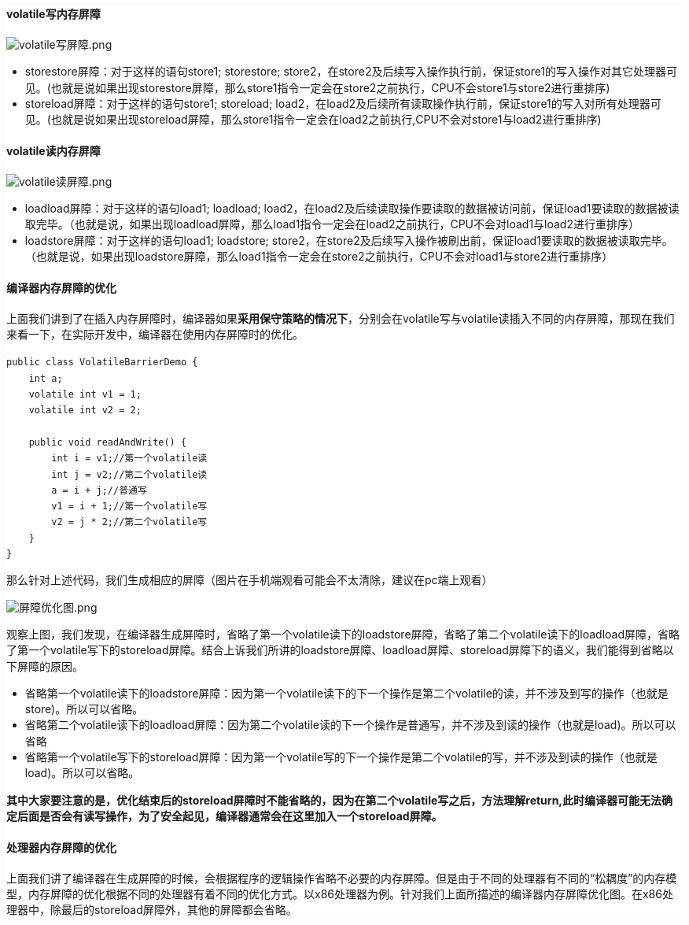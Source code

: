 #### volatile写内存屏障

![volatile写屏障.png](https://upload-images.jianshu.io/upload_images/2824145-e82e7109769d664a.png?imageMogr2/auto-orient/strip%7CimageView2/2/w/1240)

- storestore屏障：对于这样的语句store1; storestore; store2，在store2及后续写入操作执行前，保证store1的写入操作对其它处理器可见。(也就是说如果出现storestore屏障，那么store1指令一定会在store2之前执行，CPU不会store1与store2进行重排序)
- storeload屏障：对于这样的语句store1; storeload; load2，在load2及后续所有读取操作执行前，保证store1的写入对所有处理器可见。(也就是说如果出现storeload屏障，那么store1指令一定会在load2之前执行,CPU不会对store1与load2进行重排序)

#### volatile读内存屏障

![volatile读屏障.png](https://upload-images.jianshu.io/upload_images/2824145-09aecb1676378953.png?imageMogr2/auto-orient/strip%7CimageView2/2/w/1240)

- loadload屏障：对于这样的语句load1; loadload; load2，在load2及后续读取操作要读取的数据被访问前，保证load1要读取的数据被读取完毕。（也就是说，如果出现loadload屏障，那么load1指令一定会在load2之前执行，CPU不会对load1与load2进行重排序）
- loadstore屏障：对于这样的语句load1; loadstore; store2，在store2及后续写入操作被刷出前，保证load1要读取的数据被读取完毕。（也就是说，如果出现loadstore屏障，那么load1指令一定会在store2之前执行，CPU不会对load1与store2进行重排序）

#### 编译器内存屏障的优化
上面我们讲到了在插入内存屏障时，编译器如果**采用保守策略的情况下**，分别会在volatile写与volatile读插入不同的内存屏障，那现在我们来看一下，在实际开发中，编译器在使用内存屏障时的优化。
```
public class VolatileBarrierDemo {
    int a;
    volatile int v1 = 1;
    volatile int v2 = 2;

    public void readAndWrite() {
        int i = v1;//第一个volatile读
        int j = v2;//第二个volatile读
        a = i + j;//普通写
        v1 = i + 1;//第一个volatile写
        v2 = j * 2;//第二个volatile写
    }
}
```
那么针对上述代码，我们生成相应的屏障（图片在手机端观看可能会不太清除，建议在pc端上观看）

![屏障优化图.png](https://upload-images.jianshu.io/upload_images/2824145-1c33efb57c437b3b.png?imageMogr2/auto-orient/strip%7CimageView2/2/w/1240)

观察上图，我们发现，在编译器生成屏障时，省略了第一个volatile读下的loadstore屏障，省略了第二个volatile读下的loadload屏障，省略了第一个volatile写下的storeload屏障。结合上诉我们所讲的loadstore屏障、loadload屏障、storeload屏障下的语义，我们能得到省略以下屏障的原因。

- 省略第一个volatile读下的loadstore屏障：因为第一个volatile读下的下一个操作是第二个volatile的读，并不涉及到写的操作（也就是store)。所以可以省略。
- 省略第二个volatile读下的loadload屏障：因为第二个volatile读的下一个操作是普通写，并不涉及到读的操作（也就是load)。所以可以省略
- 省略第一个volatile写下的storeload屏障：因为第一个volatile写的下一个操作是第二个volatile的写，并不涉及到读的操作（也就是load)。所以可以省略。

**其中大家要注意的是，优化结束后的storeload屏障时不能省略的，因为在第二个volatile写之后，方法理解return,此时编译器可能无法确定后面是否会有读写操作，为了安全起见，编译器通常会在这里加入一个storeload屏障。**

#### 处理器内存屏障的优化
上面我们讲了编译器在生成屏障的时候，会根据程序的逻辑操作省略不必要的内存屏障。但是由于不同的处理器有不同的“松耦度”的内存模型，内存屏障的优化根据不同的处理器有着不同的优化方式。以x86处理器为例。针对我们上面所描述的编译器内存屏障优化图。在x86处理器中，除最后的storeload屏障外，其他的屏障都会省略。
